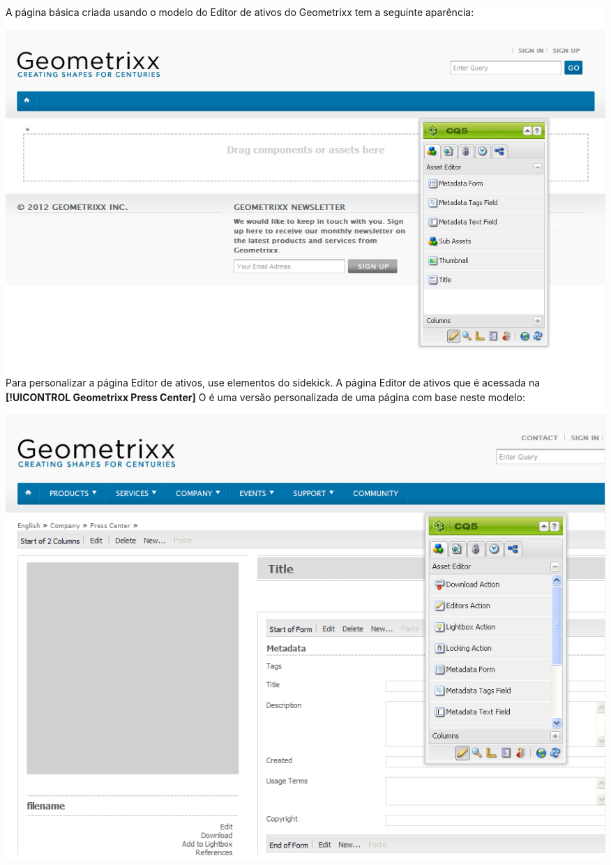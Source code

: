 A página básica criada usando o modelo do Editor de ativos do Geometrixx tem a seguinte aparência:

![assetshare5](assets/assetshare5.bmp)

Para personalizar a página Editor de ativos, use elementos do sidekick. A página Editor de ativos que é acessada na **[!UICONTROL Geometrixx Press Center]** O é uma versão personalizada de uma página com base neste modelo:

![assetshare6](assets/assetshare6.bmp)